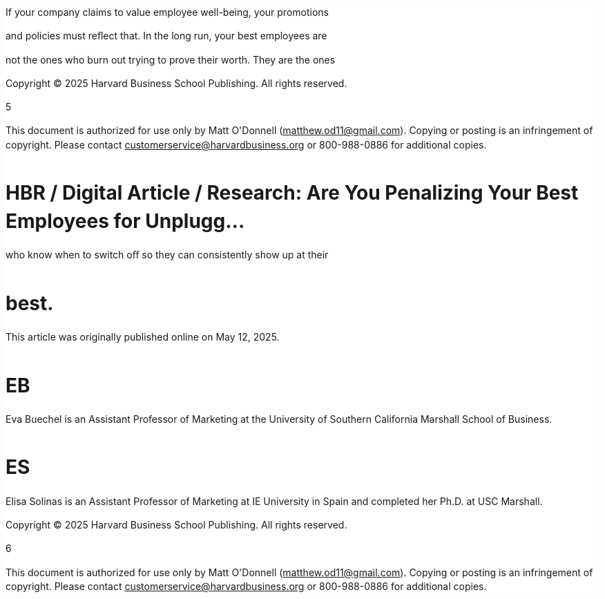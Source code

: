 If your company claims to value employee well-being, your promotions

and policies must reﬂect that. In the long run, your best employees are

not the ones who burn out trying to prove their worth. They are the ones

Copyright © 2025 Harvard Business School Publishing. All rights reserved.

5

This document is authorized for use only by Matt O'Donnell (matthew.od11@gmail.com). Copying or posting is an infringement of copyright. Please contact customerservice@harvardbusiness.org or 800-988-0886 for additional copies.

# HBR / Digital Article / Research: Are You Penalizing Your Best Employees for Unplugg…

who know when to switch oﬀ so they can consistently show up at their

# best.

This article was originally published online on May 12, 2025.

# EB

Eva Buechel is an Assistant Professor of Marketing at the University of Southern California Marshall School of Business.

# ES

Elisa Solinas is an Assistant Professor of Marketing at IE University in Spain and completed her Ph.D. at USC Marshall.

Copyright © 2025 Harvard Business School Publishing. All rights reserved.

6

This document is authorized for use only by Matt O'Donnell (matthew.od11@gmail.com). Copying or posting is an infringement of copyright. Please contact customerservice@harvardbusiness.org or 800-988-0886 for additional copies.